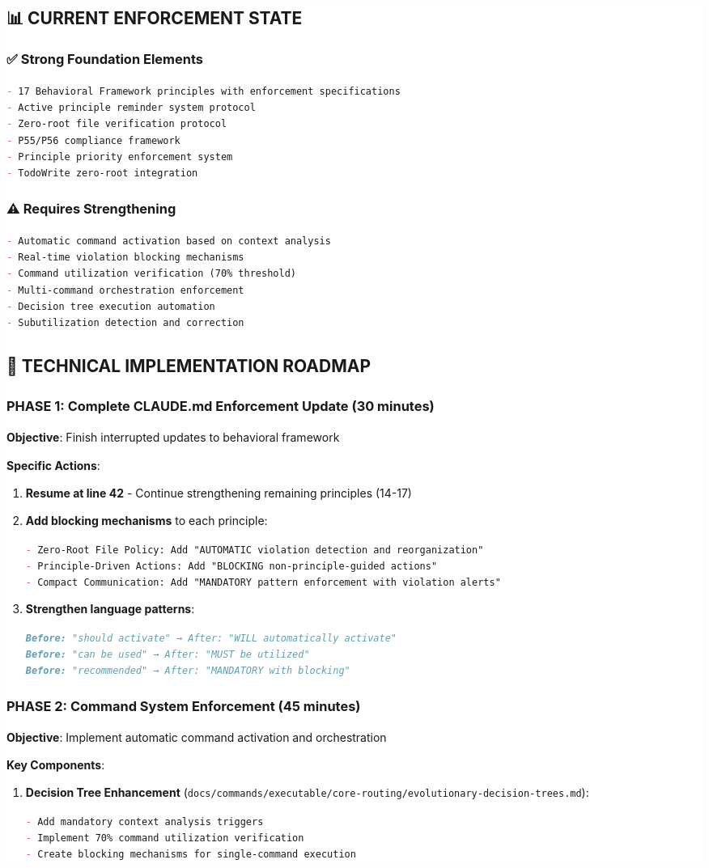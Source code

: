 ## 📊 CURRENT ENFORCEMENT STATE

### **✅ Strong Foundation Elements**
```markdown
- 17 Behavioral Framework principles with enforcement specifications
- Active principle reminder system protocol
- Zero-root file verification protocol
- P55/P56 compliance framework
- Principle priority enforcement system
- TodoWrite zero-root integration
```

### **⚠️ Requires Strengthening**
```markdown
- Automatic command activation based on context analysis
- Real-time violation blocking mechanisms  
- Command utilization verification (70% threshold)
- Multi-command orchestration enforcement
- Decision tree execution automation
- Subutilization detection and correction
```

## 🔧 TECHNICAL IMPLEMENTATION ROADMAP

### **PHASE 1: Complete CLAUDE.md Enforcement Update** (30 minutes)
**Objective**: Finish interrupted updates to behavioral framework

**Specific Actions**:
1. **Resume at line 42** - Continue strengthening remaining principles (14-17)
2. **Add blocking mechanisms** to each principle:
   ```markdown
   - Zero-Root File Policy: Add "AUTOMATIC violation detection and reorganization"
   - Principle-Driven Actions: Add "BLOCKING non-principle-guided actions"
   - Compact Communication: Add "MANDATORY pattern enforcement with violation alerts"
   ```

3. **Strengthen language patterns**:
   ```markdown
   Before: "should activate" → After: "WILL automatically activate"
   Before: "can be used" → After: "MUST be utilized"
   Before: "recommended" → After: "MANDATORY with blocking"
   ```

### **PHASE 2: Command System Enforcement** (45 minutes)
**Objective**: Implement automatic command activation and orchestration

**Key Components**:
1. **Decision Tree Enhancement** (`docs/commands/executable/core-routing/evolutionary-decision-trees.md`):
   ```markdown
   - Add mandatory context analysis triggers
   - Implement 70% command utilization verification
   - Create blocking mechanisms for single-command execution
   ```
